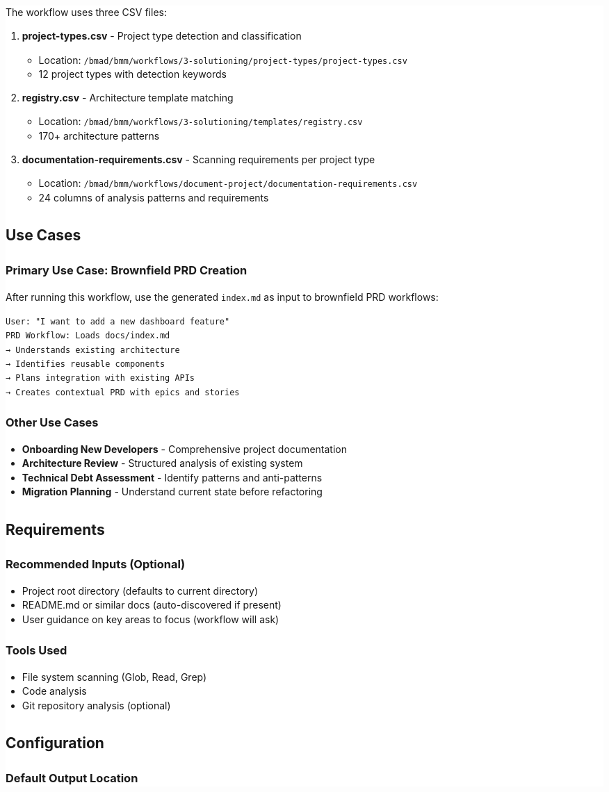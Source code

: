 The workflow uses three CSV files:

1. **project-types.csv** - Project type detection and classification
   - Location: `/bmad/bmm/workflows/3-solutioning/project-types/project-types.csv`
   - 12 project types with detection keywords

2. **registry.csv** - Architecture template matching
   - Location: `/bmad/bmm/workflows/3-solutioning/templates/registry.csv`
   - 170+ architecture patterns

3. **documentation-requirements.csv** - Scanning requirements per project type
   - Location: `/bmad/bmm/workflows/document-project/documentation-requirements.csv`
   - 24 columns of analysis patterns and requirements

## Use Cases

### Primary Use Case: Brownfield PRD Creation

After running this workflow, use the generated `index.md` as input to brownfield PRD workflows:

```
User: "I want to add a new dashboard feature"
PRD Workflow: Loads docs/index.md
→ Understands existing architecture
→ Identifies reusable components
→ Plans integration with existing APIs
→ Creates contextual PRD with epics and stories
```

### Other Use Cases

- **Onboarding New Developers** - Comprehensive project documentation
- **Architecture Review** - Structured analysis of existing system
- **Technical Debt Assessment** - Identify patterns and anti-patterns
- **Migration Planning** - Understand current state before refactoring

## Requirements

### Recommended Inputs (Optional)

- Project root directory (defaults to current directory)
- README.md or similar docs (auto-discovered if present)
- User guidance on key areas to focus (workflow will ask)

### Tools Used

- File system scanning (Glob, Read, Grep)
- Code analysis
- Git repository analysis (optional)

## Configuration

### Default Output Location
